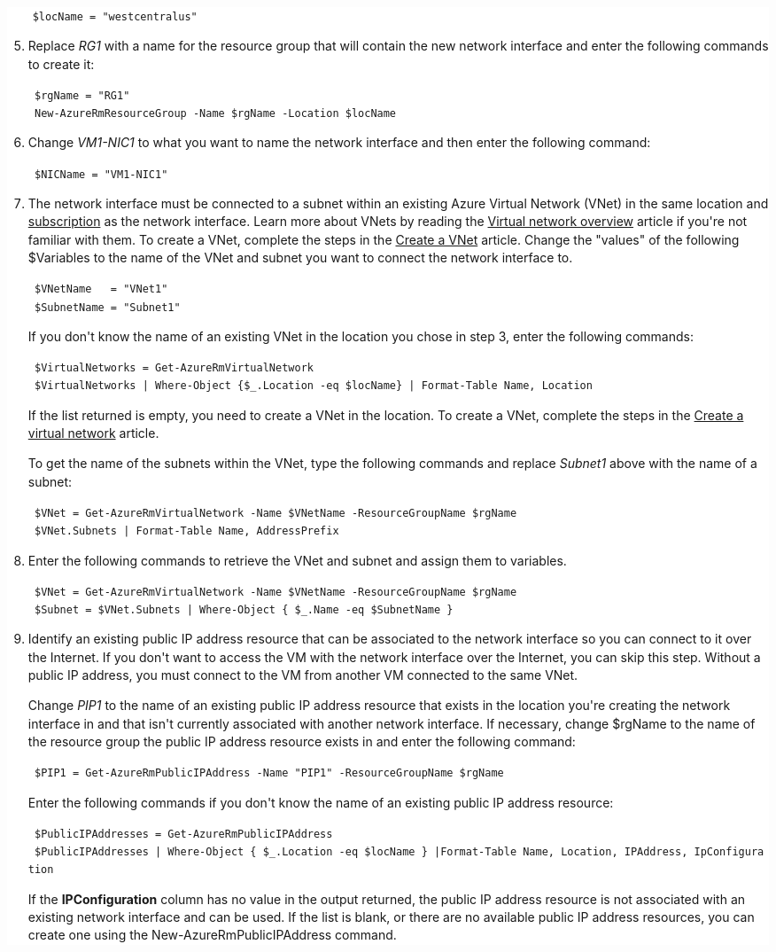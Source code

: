         $locName = "westcentralus"
5. Replace *RG1* with a name for the resource group that will contain the new network interface and enter the following commands to create it:
   
        $rgName = "RG1"
        New-AzureRmResourceGroup -Name $rgName -Location $locName
6. Change *VM1-NIC1* to what you want to name the network interface and then enter the following command:
   
        $NICName = "VM1-NIC1"
7. The network interface must be connected to a subnet within an existing Azure Virtual Network (VNet) in the same location and [subscription](../azure-glossary-cloud-terminology.md#subscription) as the network interface. Learn more about VNets by reading the [Virtual network overview](virtual-networks-overview.md) article if you're not familiar with them. To create a VNet, complete the steps in the [Create a VNet](virtual-networks-create-vnet-arm-ps.md) article. Change the "values" of the following $Variables to the name of the VNet and subnet you want to connect the network interface to.
   
        $VNetName   = "VNet1"
        $SubnetName = "Subnet1"
   
    If you don't know the name of an existing VNet in the location you chose in step 3, enter the following commands:
   
        $VirtualNetworks = Get-AzureRmVirtualNetwork
        $VirtualNetworks | Where-Object {$_.Location -eq $locName} | Format-Table Name, Location
   
    If the list returned is empty, you need to create a VNet in the location. To create a VNet, complete the steps in the [Create a virtual network](virtual-networks-create-vnet-arm-ps.md) article.
   
    To get the name of the subnets within the VNet, type the following commands and replace *Subnet1* above with the name of a subnet:
   
        $VNet = Get-AzureRmVirtualNetwork -Name $VNetName -ResourceGroupName $rgName
        $VNet.Subnets | Format-Table Name, AddressPrefix
8. Enter the following commands to retrieve the VNet and subnet and assign them to variables.
   
        $VNet = Get-AzureRmVirtualNetwork -Name $VNetName -ResourceGroupName $rgName
        $Subnet = $VNet.Subnets | Where-Object { $_.Name -eq $SubnetName }
9. Identify an existing public IP address resource that can be associated to the network interface so you can connect to it over the Internet. If you don't want to access the VM with the network interface over the Internet, you can skip this step. Without a public IP address, you must connect to the VM from another VM connected to the same VNet. 
   
    Change *PIP1* to the name of an existing public IP address resource that exists in the location you're creating the network interface in and that isn't currently associated with another network interface. If necessary, change $rgName to the name of the resource group the public IP address resource exists in and enter the following command:
   
        $PIP1 = Get-AzureRmPublicIPAddress -Name "PIP1" -ResourceGroupName $rgName
   
    Enter the following commands if you don't know the name of an existing public IP address resource:
   
        $PublicIPAddresses = Get-AzureRmPublicIPAddress
        $PublicIPAddresses | Where-Object { $_.Location -eq $locName } |Format-Table Name, Location, IPAddress, IpConfiguration
   
    If the **IPConfiguration** column has no value in the output returned, the public IP address resource is not associated with an existing network interface and can be used. If the list is blank, or there are no available public IP address resources, you can create one using the New-AzureRmPublicIPAddress command.
   